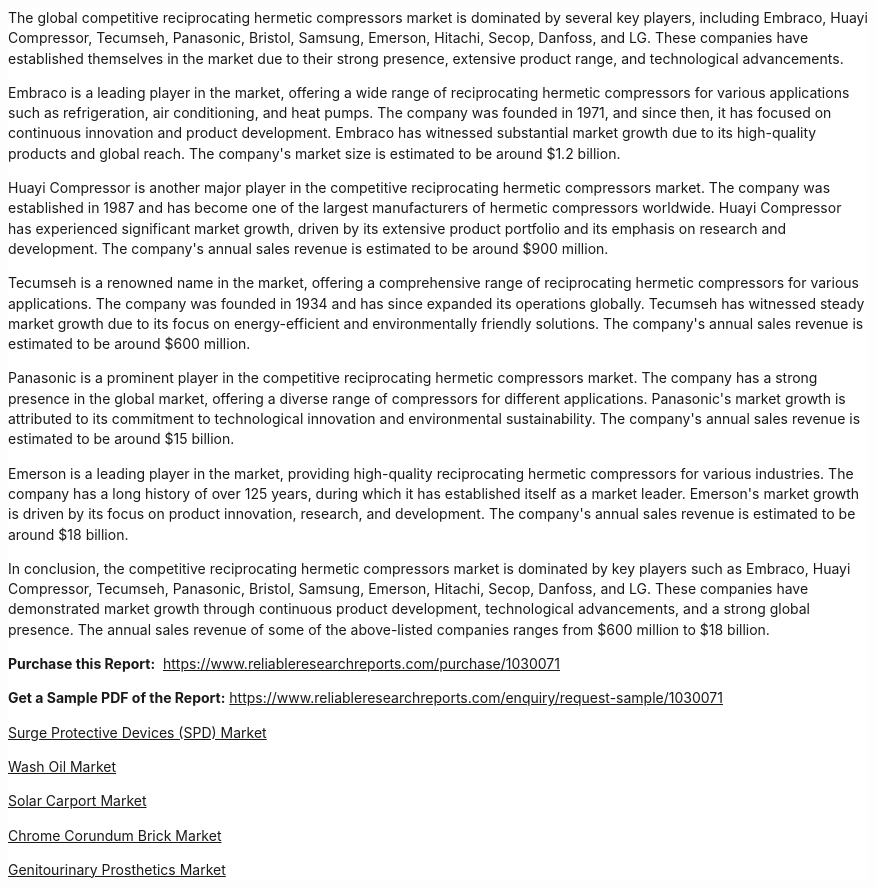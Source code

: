 <p><p>The global competitive reciprocating hermetic compressors market is dominated by several key players, including Embraco, Huayi Compressor, Tecumseh, Panasonic, Bristol, Samsung, Emerson, Hitachi, Secop, Danfoss, and LG. These companies have established themselves in the market due to their strong presence, extensive product range, and technological advancements.</p><p>Embraco is a leading player in the market, offering a wide range of reciprocating hermetic compressors for various applications such as refrigeration, air conditioning, and heat pumps. The company was founded in 1971, and since then, it has focused on continuous innovation and product development. Embraco has witnessed substantial market growth due to its high-quality products and global reach. The company's market size is estimated to be around $1.2 billion.</p><p>Huayi Compressor is another major player in the competitive reciprocating hermetic compressors market. The company was established in 1987 and has become one of the largest manufacturers of hermetic compressors worldwide. Huayi Compressor has experienced significant market growth, driven by its extensive product portfolio and its emphasis on research and development. The company's annual sales revenue is estimated to be around $900 million.</p><p>Tecumseh is a renowned name in the market, offering a comprehensive range of reciprocating hermetic compressors for various applications. The company was founded in 1934 and has since expanded its operations globally. Tecumseh has witnessed steady market growth due to its focus on energy-efficient and environmentally friendly solutions. The company's annual sales revenue is estimated to be around $600 million.</p><p>Panasonic is a prominent player in the competitive reciprocating hermetic compressors market. The company has a strong presence in the global market, offering a diverse range of compressors for different applications. Panasonic's market growth is attributed to its commitment to technological innovation and environmental sustainability. The company's annual sales revenue is estimated to be around $15 billion.</p><p>Emerson is a leading player in the market, providing high-quality reciprocating hermetic compressors for various industries. The company has a long history of over 125 years, during which it has established itself as a market leader. Emerson's market growth is driven by its focus on product innovation, research, and development. The company's annual sales revenue is estimated to be around $18 billion.</p><p>In conclusion, the competitive reciprocating hermetic compressors market is dominated by key players such as Embraco, Huayi Compressor, Tecumseh, Panasonic, Bristol, Samsung, Emerson, Hitachi, Secop, Danfoss, and LG. These companies have demonstrated market growth through continuous product development, technological advancements, and a strong global presence. The annual sales revenue of some of the above-listed companies ranges from $600 million to $18 billion.</p></p>
<p><strong>Purchase this Report:</strong>&nbsp;&nbsp;<a href="https://www.reliableresearchreports.com/purchase/1030071">https://www.reliableresearchreports.com/purchase/1030071</a></p>
<p></p>
<p><strong>Get a Sample PDF of the Report:</strong>&nbsp;<a href="https://www.reliableresearchreports.com/enquiry/request-sample/1030071">https://www.reliableresearchreports.com/enquiry/request-sample/1030071</a></p>
<p><p><a href="https://issuu.com/reportprime-2/docs/surge-protective-devices-spd-market-size-2030.pptx?fr=xKAE9_zU1NQ">Surge Protective Devices (SPD) Market</a></p><p><a href="https://www.linkedin.com/pulse/wash-oil-market-insights-players-forecast-till-2030-rank-insight-ooe9e/">Wash Oil Market</a></p><p><a href="https://medium.com/@alaynagrant2023/solar-carport-market-size-growth-forecast-2023-2030-8a8eb662871e">Solar Carport Market</a></p><p><a href="https://www.linkedin.com/pulse/chrome-corundum-brick-market-size-2023-2030-global-industrial-hfnie/">Chrome Corundum Brick Market</a></p><p><a href="https://www.reportprime.com/genitourinary-prosthetics-r8667">Genitourinary Prosthetics Market</a></p></p>